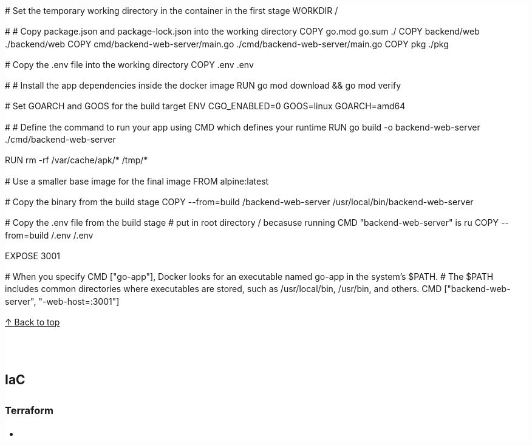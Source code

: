 <span class="token comment"># Set the temporary working directory in the container in the first stage</span>
<span class="token instruction"><span class="token keyword keyword-WORKDIR">WORKDIR</span> /</span>

<span class="token comment"># # Copy package.json and package-lock.json into the working directory</span>
<span class="token instruction"><span class="token keyword keyword-COPY">COPY</span> go.mod go.sum ./</span>
<span class="token instruction"><span class="token keyword keyword-COPY">COPY</span> backend/web ./backend/web</span>
<span class="token instruction"><span class="token keyword keyword-COPY">COPY</span> cmd/backend-web-server/main.go ./cmd/backend-web-server/main.go</span>
<span class="token instruction"><span class="token keyword keyword-COPY">COPY</span> pkg ./pkg</span>

<span class="token comment"># Copy the .env file into the working directory</span>
<span class="token instruction"><span class="token keyword keyword-COPY">COPY</span> .env .env</span>

<span class="token comment"># # Install the app dependencies inside the docker image</span>
<span class="token instruction"><span class="token keyword keyword-RUN">RUN</span> go mod download &amp;&amp; go mod verify</span>

<span class="token comment"># Set GOARCH and GOOS for the build target</span>
<span class="token instruction"><span class="token keyword keyword-ENV">ENV</span> CGO_ENABLED=0 GOOS=linux GOARCH=amd64</span>

<span class="token comment"># # Define the command to run your app using CMD which defines your runtime</span>
<span class="token instruction"><span class="token keyword keyword-RUN">RUN</span> go build -o backend-web-server ./cmd/backend-web-server</span>

<span class="token instruction"><span class="token keyword keyword-RUN">RUN</span> rm -rf /var/cache/apk/* /tmp/*</span>

<span class="token comment"># Use a smaller base image for the final image</span>
<span class="token instruction"><span class="token keyword keyword-FROM">FROM</span> alpine:latest</span>

<span class="token comment"># Copy the binary from the build stage</span>
<span class="token instruction"><span class="token keyword keyword-COPY">COPY</span> <span class="token options"><span class="token property">--from</span><span class="token punctuation">=</span><span class="token string">build</span></span> /backend-web-server /usr/local/bin/backend-web-server</span>

<span class="token comment"># Copy the .env file from the build stage</span>
<span class="token comment"># put in root directory / becasuse running CMD "backend-web-server" is ru</span>
<span class="token instruction"><span class="token keyword keyword-COPY">COPY</span> <span class="token options"><span class="token property">--from</span><span class="token punctuation">=</span><span class="token string">build</span></span> /.env /.env</span>

<span class="token instruction"><span class="token keyword keyword-EXPOSE">EXPOSE</span> 3001</span>

<span class="token comment"># When you specify CMD ["go-app"], Docker looks for an executable named go-app in the system’s $PATH.</span>
<span class="token comment"># The $PATH includes common directories where executables are stored, such as /usr/local/bin, /usr/bin, and others.</span>
<span class="token instruction"><span class="token keyword keyword-CMD">CMD</span> [<span class="token string">"backend-web-server"</span>, <span class="token string">"-web-host=:3001"</span>]</span>
</code></pre><p><a href="#">↑ Back to top</a><br>
<br><br></p>
<h2 id="iac">IaC </h2>
<h3 id="terraform">Terraform </h3>
<ul>
<li>